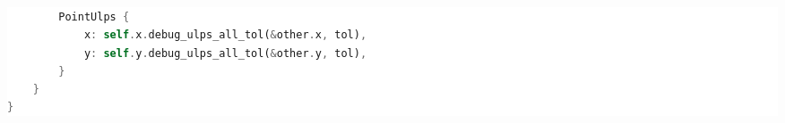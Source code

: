 ```rust
        PointUlps {
            x: self.x.debug_ulps_all_tol(&other.x, tol),
            y: self.y.debug_ulps_all_tol(&other.y, tol),
        }
    }
}
```

[float_eq!]: ../../doc/float_eq/macro.float_eq.html
[float_ne!]: ../../doc/float_eq/macro.float_ne.html
[assert_float_eq!]: ../../doc/float_eq/macro.assert_float_eq.html
[assert_float_ne!]: ../../doc/float_eq/macro.assert_float_ne.html
[AssertFloatEq]: ../../doc/float_eq/trait.AssertFloatEq.html
[AssertFloatEqAll]: ../../doc/float_eq/trait.AssertFloatEqAll.html
[DebugUlpsDiff]: ../../doc/float_eq/type.DebugUlpsDiff.html
[FloatEq]: ../../doc/float_eq/trait.FloatEq.html
[FloatEqAll]: ../../doc/float_eq/trait.FloatEqAll.html
[FloatEqDebugUlpsDiff]: ../../doc/float_eq/trait.FloatEqDebugUlpsDiff.html
[FloatEqUlpsTol]: ../../doc/float_eq/trait.FloatEqUlpsTol.html
[UlpsTol]: ../../doc/float_eq/type.UlpsTol.html
[How to derive the traits]: ./derive_the_traits.html